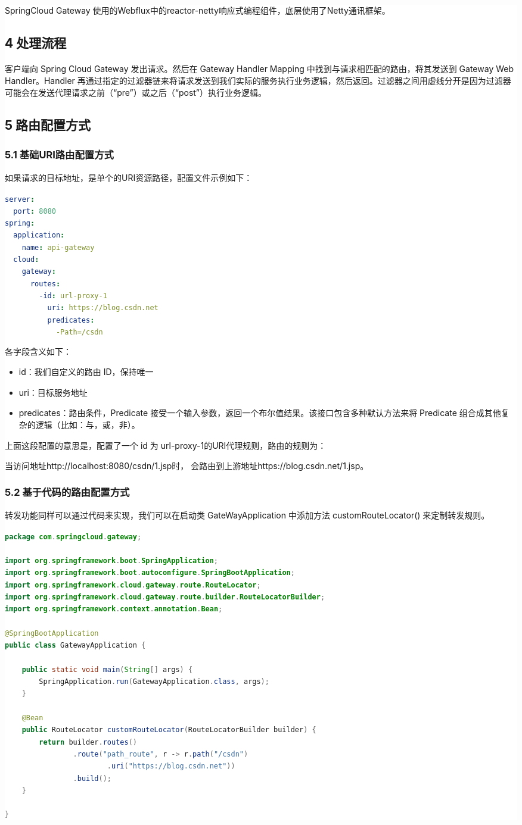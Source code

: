 SpringCloud Gateway 使用的Webflux中的reactor-netty响应式编程组件，底层使用了Netty通讯框架。

## 4 处理流程

客户端向 Spring Cloud Gateway 发出请求。然后在 Gateway Handler Mapping 中找到与请求相匹配的路由，将其发送到 Gateway Web Handler。Handler 再通过指定的过滤器链来将请求发送到我们实际的服务执行业务逻辑，然后返回。过滤器之间用虚线分开是因为过滤器可能会在发送代理请求之前（“pre”）或之后（“post”）执行业务逻辑。

## 5 路由配置方式

### 5.1 基础URI路由配置方式

如果请求的目标地址，是单个的URI资源路径，配置文件示例如下：
```yaml
server:
  port: 8080
spring:
  application:
    name: api-gateway
  cloud:
    gateway:
      routes:
        -id: url-proxy-1
          uri: https://blog.csdn.net
          predicates:
            -Path=/csdn
```
各字段含义如下：

- id：我们自定义的路由 ID，保持唯一

- uri：目标服务地址

- predicates：路由条件，Predicate 接受一个输入参数，返回一个布尔值结果。该接口包含多种默认方法来将 Predicate 组合成其他复杂的逻辑（比如：与，或，非）。

上面这段配置的意思是，配置了一个 id 为 url-proxy-1的URI代理规则，路由的规则为：

当访问地址http://localhost:8080/csdn/1.jsp时， 会路由到上游地址https://blog.csdn.net/1.jsp。

### 5.2 基于代码的路由配置方式

转发功能同样可以通过代码来实现，我们可以在启动类 GateWayApplication 中添加方法 customRouteLocator() 来定制转发规则。​​​​​​​
```java
package com.springcloud.gateway;

import org.springframework.boot.SpringApplication;
import org.springframework.boot.autoconfigure.SpringBootApplication;
import org.springframework.cloud.gateway.route.RouteLocator;
import org.springframework.cloud.gateway.route.builder.RouteLocatorBuilder;
import org.springframework.context.annotation.Bean;

@SpringBootApplication
public class GatewayApplication {

    public static void main(String[] args) {
        SpringApplication.run(GatewayApplication.class, args);
    }
 
    @Bean
    public RouteLocator customRouteLocator(RouteLocatorBuilder builder) {
        return builder.routes()
                .route("path_route", r -> r.path("/csdn")
                        .uri("https://blog.csdn.net"))
                .build();
    }

}
```